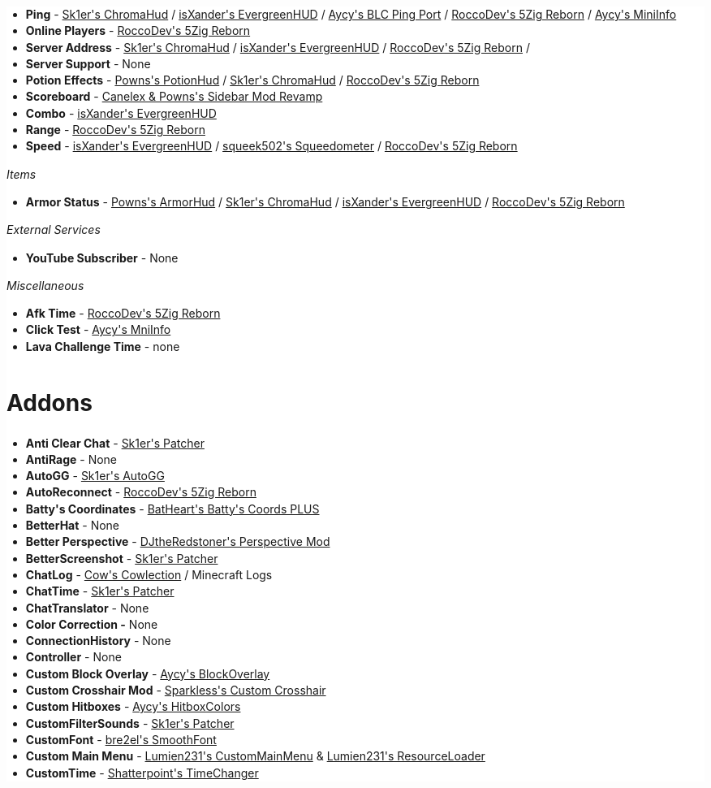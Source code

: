 - **Ping** - [Sk1er's ChromaHud](https://sk1er.club/mods/ChromaHUD) / [isXander's EvergreenHUD](https://github.com/isXander/EvergreenHUD) / [Aycy's BLC Ping Port](https://www.youtube.com/watch?v=NAsefZXZbHQ) / [RoccoDev's 5Zig Reborn](https://5zigreborn.eu/) / [Aycy's MiniInfo](https://www.youtube.com/watch?v=9OwPMxBzQog)
- **Online Players** - [RoccoDev's 5Zig Reborn](https://5zigreborn.eu/)
- **Server Address** - [Sk1er's ChromaHud](https://sk1er.club/mods/ChromaHUD) / [isXander's EvergreenHUD](https://github.com/isXander/EvergreenHUD) / [RoccoDev's 5Zig Reborn](https://5zigreborn.eu/) /
- **Server Support** - None
- **Potion Effects** - [Powns's PotionHud](https://download.powns.dev/potionhud189) / [Sk1er's ChromaHud](https://sk1er.club/mods/ChromaHUD) / [RoccoDev's 5Zig Reborn](https://5zigreborn.eu/)
- **Scoreboard** - [Canelex & Powns's Sidebar Mod Revamp](https://www.youtube.com/watch?v=cn9VvT43yRs)
- **Combo** - [isXander's EvergreenHUD](https://github.com/isXander/EvergreenHUD)
- **Range** - [RoccoDev's 5Zig Reborn](https://5zigreborn.eu/)
- **Speed** - [isXander's EvergreenHUD](https://github.com/isXander/EvergreenHUD) / [squeek502's Squeedometer](https://www.curseforge.com/minecraft/mc-mods/squeedometer/files/2495576) / [RoccoDev's 5Zig Reborn](https://5zigreborn.eu/)

_Items_
- **Armor Status** - [Powns's ArmorHud](https://download.powns.dev/armorhud189) / [Sk1er's ChromaHud](https://sk1er.club/mods/ChromaHUD) / [isXander's EvergreenHUD](https://github.com/isXander/EvergreenHUD) / [RoccoDev's 5Zig Reborn](https://5zigreborn.eu/)

_External Services_
- **YouTube Subscriber** - None

_Miscellaneous_
- **Afk Time** - [RoccoDev's 5Zig Reborn](https://5zigreborn.eu/)
- **Click Test** -  [Aycy's MniInfo](https://www.youtube.com/watch?v=9OwPMxBzQog)
- **Lava Challenge Time** - none

# Addons
- **Anti Clear Chat** - [Sk1er's Patcher](https://sk1er.club/mods/patcher)
- **AntiRage** - None
- **AutoGG** - [Sk1er's AutoGG](https://sk1er.club/mods/autogg)
- **AutoReconnect** - [RoccoDev's 5Zig Reborn](https://5zigreborn.eu/)
- **Batty's Coordinates** - [BatHeart's Batty's Coords PLUS](https://www.curseforge.com/minecraft/mc-mods/batty-ui/files/2272073)
- **BetterHat** - None
- **Better Perspective** - [DJtheRedstoner's Perspective Mod](https://github.com/DJtheRedstoner/PerspectiveModv4/releases/)
- **BetterScreenshot** - [Sk1er's Patcher](https://sk1er.club/mods/patcher)
- **ChatLog** - [Cow's Cowlection](https://github.com/cow-mc/Cowlection/releases/) / Minecraft Logs
- **ChatTime** - [Sk1er's Patcher](https://sk1er.club/mods/patcher)
- **ChatTranslator** - None
- **Color Correction -** None
- **ConnectionHistory** - None
- **Controller** - None
- **Custom Block Overlay** - [Aycy's BlockOverlay](https://hypixel.net/threads/forge-1-8-9-block-overlay-v4-0-3.1417995/)
- **Custom Crosshair Mod** - [Sparkless's Custom Crosshair](https://www.curseforge.com/minecraft/mc-mods/custom-crosshair-mod/files/3164058)
- **Custom Hitboxes** - [Aycy's HitboxColors](http://www.mediafire.com/file/rci3i8m09yoek7u/HitboxColors-v1.0.jar)
- **CustomFilterSounds** - [Sk1er's Patcher](https://sk1er.club/mods/patcher)
- **CustomFont** - [bre2el's SmoothFont](https://www.curseforge.com/minecraft/mc-mods/smooth-font/files/2568454)
- **Custom Main Menu** - [Lumien231's CustomMainMenu](https://www.curseforge.com/minecraft/mc-mods/custom-main-menu/files/2280558) & [Lumien231's ResourceLoader](https://www.curseforge.com/minecraft/mc-mods/resource-loader/files/2271089)
- **CustomTime** - [Shatterpoint's TimeChanger](https://github.com/shatter-point/Revamped-TimeChanger/releases)